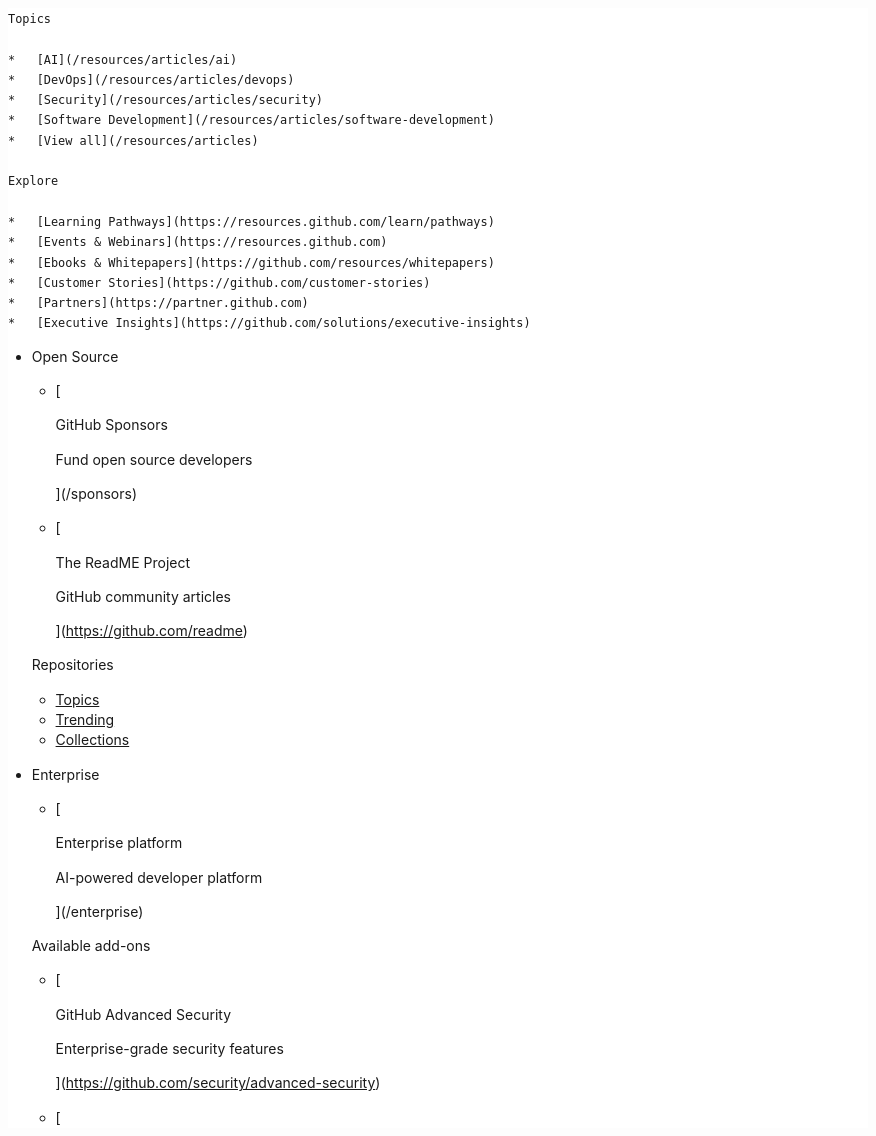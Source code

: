    Topics
    
    *   [AI](/resources/articles/ai)
    *   [DevOps](/resources/articles/devops)
    *   [Security](/resources/articles/security)
    *   [Software Development](/resources/articles/software-development)
    *   [View all](/resources/articles)
    
    Explore
    
    *   [Learning Pathways](https://resources.github.com/learn/pathways)
    *   [Events & Webinars](https://resources.github.com)
    *   [Ebooks & Whitepapers](https://github.com/resources/whitepapers)
    *   [Customer Stories](https://github.com/customer-stories)
    *   [Partners](https://partner.github.com)
    *   [Executive Insights](https://github.com/solutions/executive-insights)
    
*   Open Source
    
    *   [
        
        GitHub Sponsors
        
        Fund open source developers
        
        ](/sponsors)
    
    *   [
        
        The ReadME Project
        
        GitHub community articles
        
        ](https://github.com/readme)
    
    Repositories
    
    *   [Topics](https://github.com/topics)
    *   [Trending](https://github.com/trending)
    *   [Collections](https://github.com/collections)
    
*   Enterprise
    
    *   [
        
        Enterprise platform
        
        AI-powered developer platform
        
        ](/enterprise)
    
    Available add-ons
    
    *   [
        
        GitHub Advanced Security
        
        Enterprise-grade security features
        
        ](https://github.com/security/advanced-security)
    *   [
        